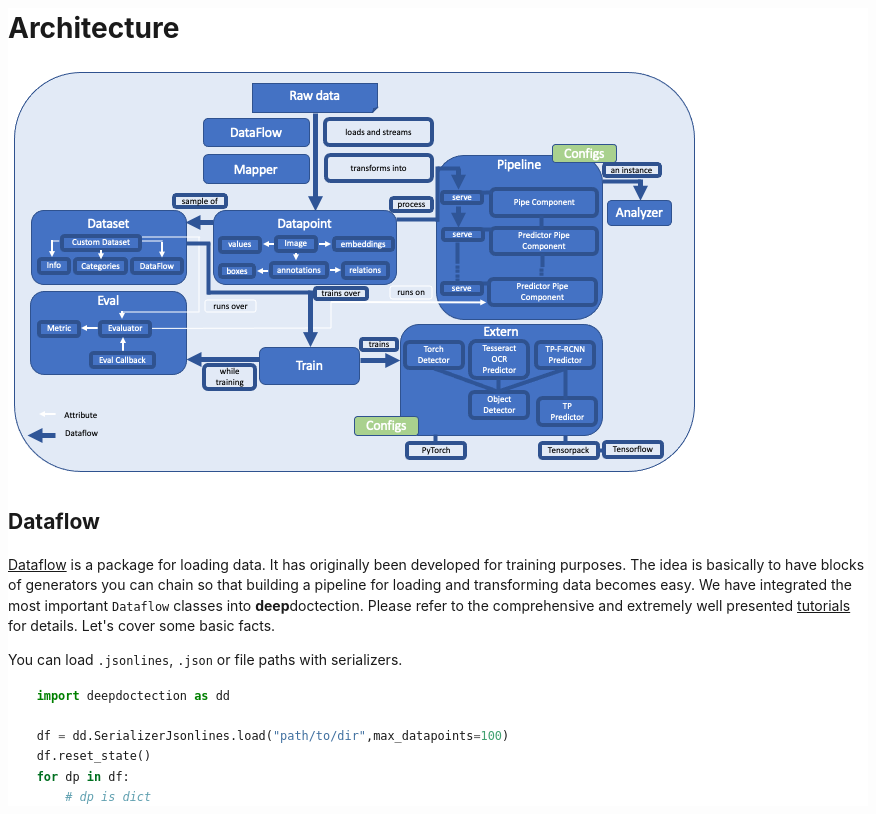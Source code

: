 # Architecture



![](./_imgs/dd_architecture.png)



## Dataflow

[Dataflow](https://github.com/tensorpack/dataflow>) is a package for loading data. It has originally been developed
for training purposes. The idea is basically to have blocks of generators you can chain so that building a pipeline
for loading and transforming data becomes easy. We have integrated the most important `Dataflow` classes into
**deep**doctection. Please refer to the comprehensive and extremely well presented
[tutorials](https://tensorpack.readthedocs.io/en/latest/tutorial/index.html#dataflow-tutorials>) for details. Let's
cover some basic facts.

You can load `.jsonlines`, `.json` or file paths with serializers.

```python
    import deepdoctection as dd 

    df = dd.SerializerJsonlines.load("path/to/dir",max_datapoints=100)
    df.reset_state()
    for dp in df:
        # dp is dict
``` 
